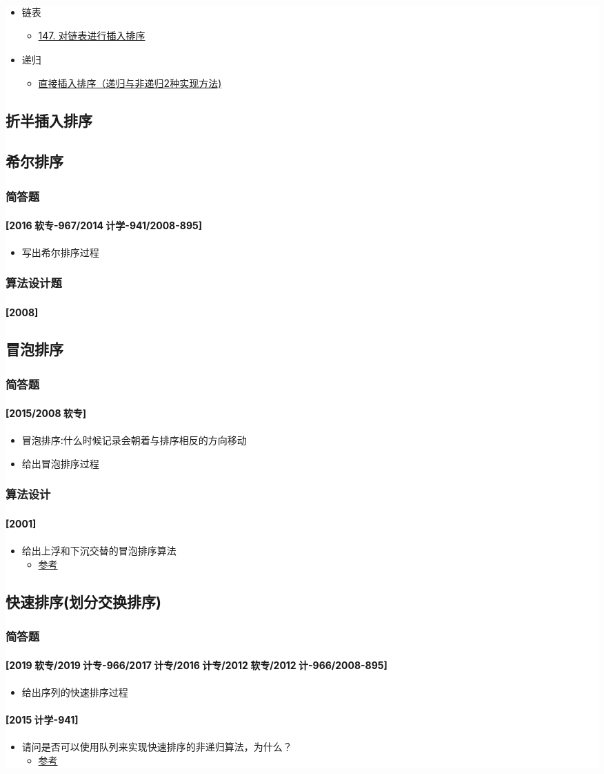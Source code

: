 - 链表
  - [147. 对链表进行插入排序](https://leetcode-cn.com/problems/insertion-sort-list/)

- 递归
  - [直接插入排序（递归与非递归2种实现方法)](https://blog.csdn.net/u014309268/article/details/39691205)

## 折半插入排序

## 希尔排序

### 简答题

#### [2016 软专-967/2014 计学-941/2008-895]

- 写出希尔排序过程

### 算法设计题

#### [2008]

## 冒泡排序

### 简答题

#### [2015/2008 软专]

- 冒泡排序:什么时候记录会朝着与排序相反的方向移动

- 给出冒泡排序过程

### 算法设计

#### [2001]

- 给出上浮和下沉交替的冒泡排序算法
  - [参考](https://blog.csdn.net/qq_39243959/article/details/82696261)

## 快速排序(划分交换排序)

### 简答题

#### [2019 软专/2019 计专-966/2017 计专/2016 计专/2012 软专/2012 计-966/2008-895]

- 给出序列的快速排序过程

#### [2015 计学-941]

- 请问是否可以使用队列来实现快速排序的非递归算法，为什么？
  - [参考](https://www.nowcoder.com/questionTerminal/9db3fdfdeba648b5861ae720ed2701da)
